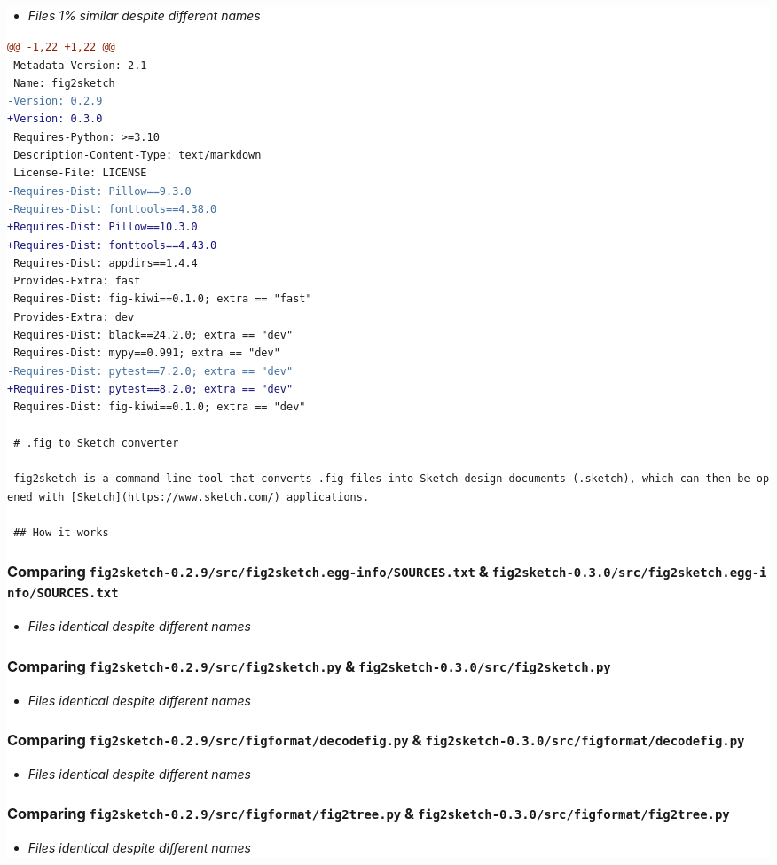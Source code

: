  * *Files 1% similar despite different names*

```diff
@@ -1,22 +1,22 @@
 Metadata-Version: 2.1
 Name: fig2sketch
-Version: 0.2.9
+Version: 0.3.0
 Requires-Python: >=3.10
 Description-Content-Type: text/markdown
 License-File: LICENSE
-Requires-Dist: Pillow==9.3.0
-Requires-Dist: fonttools==4.38.0
+Requires-Dist: Pillow==10.3.0
+Requires-Dist: fonttools==4.43.0
 Requires-Dist: appdirs==1.4.4
 Provides-Extra: fast
 Requires-Dist: fig-kiwi==0.1.0; extra == "fast"
 Provides-Extra: dev
 Requires-Dist: black==24.2.0; extra == "dev"
 Requires-Dist: mypy==0.991; extra == "dev"
-Requires-Dist: pytest==7.2.0; extra == "dev"
+Requires-Dist: pytest==8.2.0; extra == "dev"
 Requires-Dist: fig-kiwi==0.1.0; extra == "dev"
 
 # .fig to Sketch converter
 
 fig2sketch is a command line tool that converts .fig files into Sketch design documents (.sketch), which can then be opened with [Sketch](https://www.sketch.com/) applications.
 
 ## How it works
```

### Comparing `fig2sketch-0.2.9/src/fig2sketch.egg-info/SOURCES.txt` & `fig2sketch-0.3.0/src/fig2sketch.egg-info/SOURCES.txt`

 * *Files identical despite different names*

### Comparing `fig2sketch-0.2.9/src/fig2sketch.py` & `fig2sketch-0.3.0/src/fig2sketch.py`

 * *Files identical despite different names*

### Comparing `fig2sketch-0.2.9/src/figformat/decodefig.py` & `fig2sketch-0.3.0/src/figformat/decodefig.py`

 * *Files identical despite different names*

### Comparing `fig2sketch-0.2.9/src/figformat/fig2tree.py` & `fig2sketch-0.3.0/src/figformat/fig2tree.py`

 * *Files identical despite different names*
